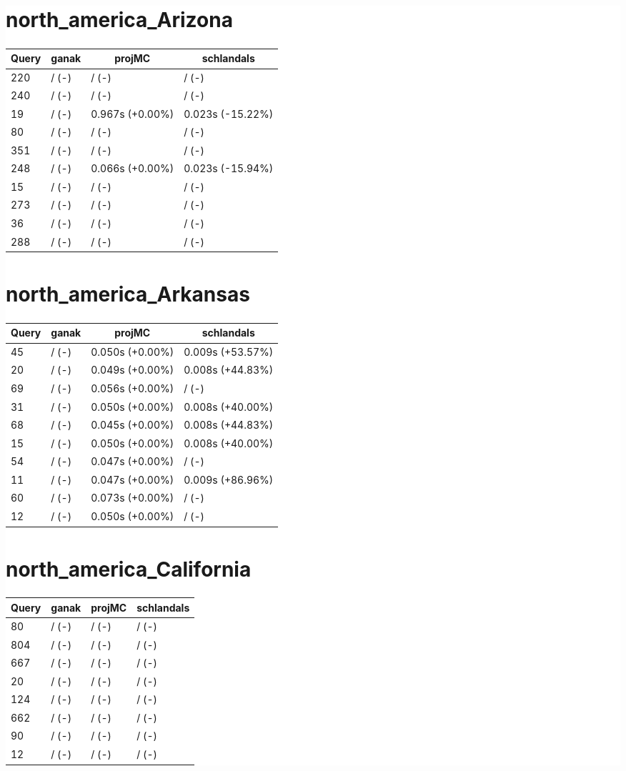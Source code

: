 # north_america_Arizona

|Query|ganak|projMC|schlandals|
|-----|-----|------|----------|
|220|/ (-)|/ (-)|/ (-)|
|240|/ (-)|/ (-)|/ (-)|
|19|/ (-)|0.967s (+0.00%)|0.023s (-15.22%)|
|80|/ (-)|/ (-)|/ (-)|
|351|/ (-)|/ (-)|/ (-)|
|248|/ (-)|0.066s (+0.00%)|0.023s (-15.94%)|
|15|/ (-)|/ (-)|/ (-)|
|273|/ (-)|/ (-)|/ (-)|
|36|/ (-)|/ (-)|/ (-)|
|288|/ (-)|/ (-)|/ (-)|

# north_america_Arkansas

|Query|ganak|projMC|schlandals|
|-----|-----|------|----------|
|45|/ (-)|0.050s (+0.00%)|0.009s (+53.57%)|
|20|/ (-)|0.049s (+0.00%)|0.008s (+44.83%)|
|69|/ (-)|0.056s (+0.00%)|/ (-)|
|31|/ (-)|0.050s (+0.00%)|0.008s (+40.00%)|
|68|/ (-)|0.045s (+0.00%)|0.008s (+44.83%)|
|15|/ (-)|0.050s (+0.00%)|0.008s (+40.00%)|
|54|/ (-)|0.047s (+0.00%)|/ (-)|
|11|/ (-)|0.047s (+0.00%)|0.009s (+86.96%)|
|60|/ (-)|0.073s (+0.00%)|/ (-)|
|12|/ (-)|0.050s (+0.00%)|/ (-)|

# north_america_California

|Query|ganak|projMC|schlandals|
|-----|-----|------|----------|
|80|/ (-)|/ (-)|/ (-)|
|804|/ (-)|/ (-)|/ (-)|
|667|/ (-)|/ (-)|/ (-)|
|20|/ (-)|/ (-)|/ (-)|
|124|/ (-)|/ (-)|/ (-)|
|662|/ (-)|/ (-)|/ (-)|
|90|/ (-)|/ (-)|/ (-)|
|12|/ (-)|/ (-)|/ (-)|